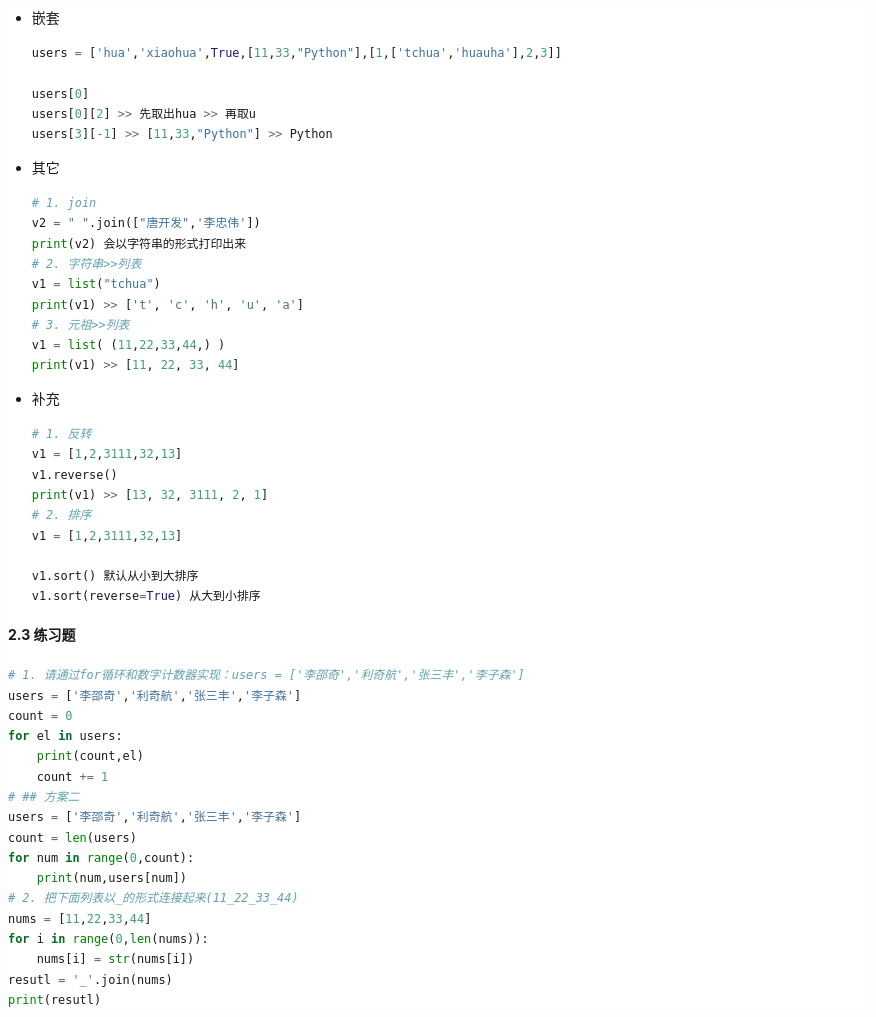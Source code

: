 * 嵌套

  ~~~python
  users = ['hua','xiaohua',True,[11,33,"Python"],[1,['tchua','huauha'],2,3]]
  
  users[0]
  users[0][2] >> 先取出hua >> 再取u
  users[3][-1] >> [11,33,"Python"] >> Python
  ~~~

* 其它

  ~~~python
  # 1. join
  v2 = " ".join(["唐开发",'李忠伟'])
  print(v2) 会以字符串的形式打印出来
  # 2. 字符串>>列表
  v1 = list("tchua")
  print(v1) >> ['t', 'c', 'h', 'u', 'a']
  # 3. 元祖>>列表
  v1 = list( (11,22,33,44,) )
  print(v1) >> [11, 22, 33, 44]
  ~~~

* 补充

  ~~~python
  # 1. 反转
  v1 = [1,2,3111,32,13]
  v1.reverse()
  print(v1) >> [13, 32, 3111, 2, 1]
  # 2. 排序
  v1 = [1,2,3111,32,13]
  
  v1.sort() 默认从小到大排序
  v1.sort(reverse=True) 从大到小排序
  ~~~

  

#### 2.3 练习题

~~~python
# 1. 请通过for循环和数字计数器实现：users = ['李邵奇','利奇航','张三丰','李子森']
users = ['李邵奇','利奇航','张三丰','李子森']
count = 0
for el in users:
    print(count,el)
    count += 1
# ## 方案二
users = ['李邵奇','利奇航','张三丰','李子森']
count = len(users)
for num in range(0,count):
    print(num,users[num])
# 2. 把下面列表以_的形式连接起来(11_22_33_44)
nums = [11,22,33,44]
for i in range(0,len(nums)):
    nums[i] = str(nums[i])
resutl = '_'.join(nums)
print(resutl)
~~~
